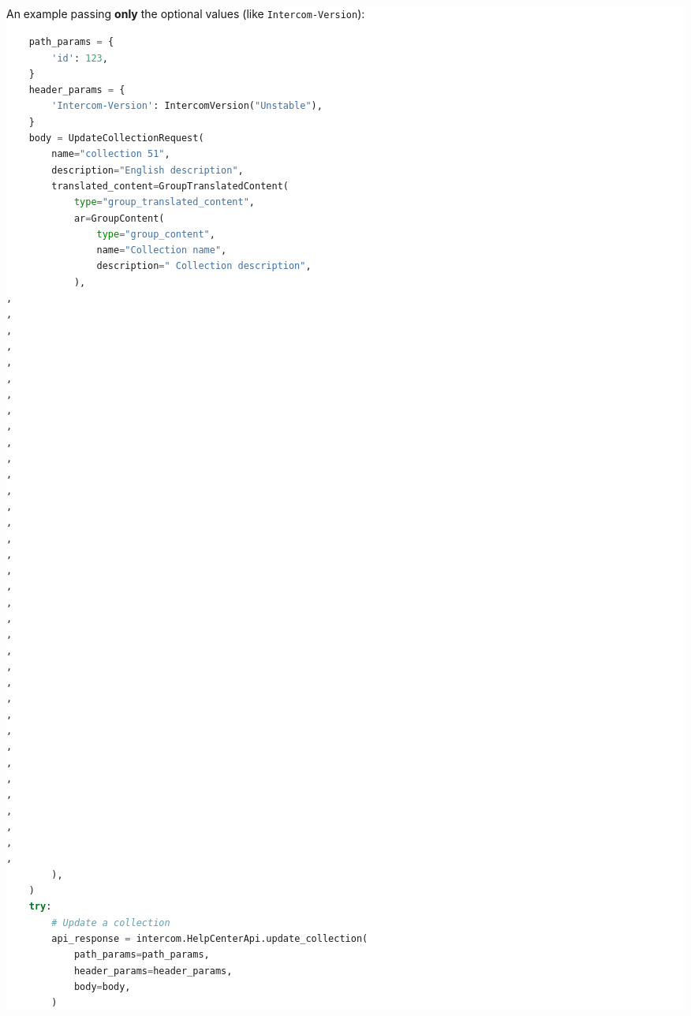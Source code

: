 An example passing **only** the optional values (like `Intercom-Version`):

```python
    path_params = {
        'id': 123,
    }
    header_params = {
        'Intercom-Version': IntercomVersion("Unstable"),
    }
    body = UpdateCollectionRequest(
        name="collection 51",
        description="English description",
        translated_content=GroupTranslatedContent(
            type="group_translated_content",
            ar=GroupContent(
                type="group_content",
                name="Collection name",
                description=" Collection description",
            ),
,
,
,
,
,
,
,
,
,
,
,
,
,
,
,
,
,
,
,
,
,
,
,
,
,
,
,
,
,
,
,
,
,
,
,
,
        ),
    )
    try:
        # Update a collection
        api_response = intercom.HelpCenterApi.update_collection(
            path_params=path_params,
            header_params=header_params,
            body=body,
        )
```